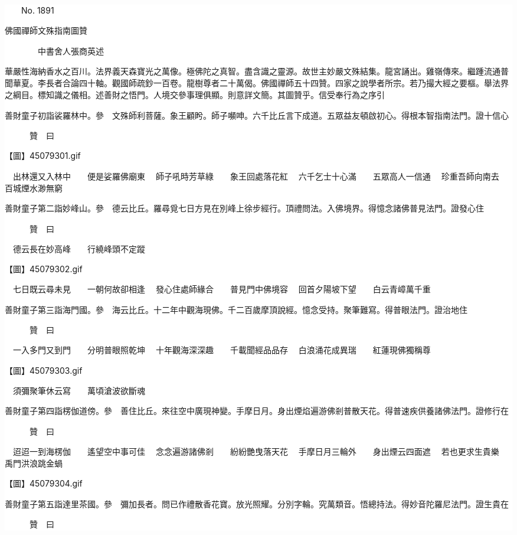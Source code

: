﻿　　No. 1891

佛國禪師文殊指南圖贊

　　　　中書舍人張商英述


華嚴性海納香水之百川。法界義天森寶光之萬像。極佛陀之真智。盡含識之靈源。故世主妙嚴文殊結集。龍宮誦出。雞嶺傳來。繼踵流通普聞華夏。李長者合論四十軸。觀國師疏鈔一百卷。龍樹尊者二十萬偈。佛國禪師五十四贊。四家之說學者所宗。若乃撮大經之要樞。舉法界之綱目。標知識之儀相。述善財之悟門。人境交參事理俱顯。則意詳文簡。其圖贊乎。信受奉行為之序引

善財童子初詣裟羅林中。參　文殊師利菩薩。象王顧盻。師子嚬呻。六千比丘言下成道。五眾益友頓啟初心。得根本智指南法門。證十信心

　　　贊　曰

【圖】<PIC>45079301.gif</PIC>


　出林還又入林中　　便是娑羅佛廟東
　師子吼時芳草綠　　象王回處落花紅
　六千乞士十心滿　　五眾高人一信通
　珍重吾師向南去　　百城煙水渺無窮　

善財童子第二詣妙峰山。參　德云比丘。羅尋覓七日方見在別峰上徐步經行。頂禮問法。入佛境界。得憶念諸佛普見法門。證發心住

　　　贊　曰

　德云長在妙高峰　　行繞峰頭不定蹤　

【圖】<PIC>45079302.gif</PIC>


　七日既云尋未見　　一朝何故卻相逢
　發心住處師緣合　　普見門中佛境容
　回首夕陽坡下望　　白云青嶂萬千重　

善財童子第三詣海門國。參　海云比丘。十二年中觀海現佛。千二百歲摩頂說經。憶念受持。聚筆難寫。得普眼法門。證治地住

　　　贊　曰

　一入多門又到門　　分明普眼照乾坤
　十年觀海深深趣　　千載聞經品品存
　白浪涌花成異瑞　　紅蓮現佛獨稱尊　

【圖】<PIC>45079303.gif</PIC>


　須彌聚筆休云寫　　萬頃滄波欲斷魂　

善財童子第四詣楞伽道傍。參　善住比丘。來往空中廣現神變。手摩日月。身出煙焰遍游佛剎普散天花。得普速疾供養諸佛法門。證修行在

　　　贊　曰

　迢迢一到海楞伽　　遙望空中事可佳
　念念遍游諸佛剎　　紛紛艷曳落天花
　手摩日月三輪外　　身出煙云四面遮
　若也更求生貴樂　　禹門洪浪跳金蝸　

【圖】<PIC>45079304.gif</PIC>


善財童子第五詣達里茶國。參　彌加長者。問已作禮散香花寶。放光照耀。分別字輪。究萬類音。悟總持法。得妙音陀羅尼法門。證生貴在

　　　贊　曰
